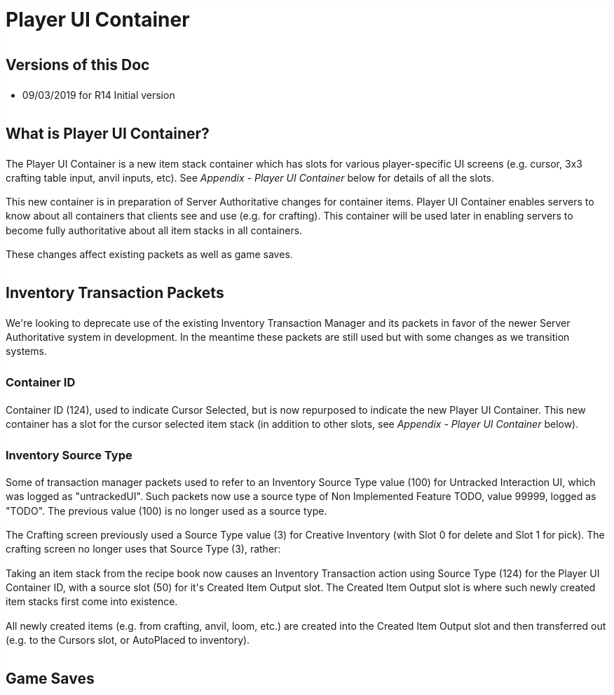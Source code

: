 # Player UI Container

## Versions of this Doc
- 09/03/2019 for R14 Initial version

## What is Player UI Container?

The Player UI Container is a new item stack container which has slots for various player-specific UI screens (e.g. cursor, 3x3 crafting table input, anvil inputs, etc).
See *Appendix - Player UI Container* below for details of all the slots.

This new container is in preparation of Server Authoritative changes for container items.
Player UI Container enables servers to know about all containers that clients see and use (e.g. for crafting).
This container will be used later in enabling servers to become fully authoritative about all item stacks in all containers.

These changes affect existing packets as well as game saves.

## Inventory Transaction Packets

We're looking to deprecate use of the existing Inventory Transaction Manager and its packets in favor of the newer Server Authoritative system in development.
In the meantime these packets are still used but with some changes as we transition systems.

### Container ID

Container ID (124), used to indicate Cursor Selected, but is now repurposed to indicate the new Player UI Container.
This new container has a slot for the cursor selected item stack (in addition to other slots, see *Appendix - Player UI Container* below).

### Inventory Source Type

Some of transaction manager packets used to refer to an Inventory Source Type value (100) for Untracked Interaction UI, which was logged as "untrackedUI".
Such packets now use a source type of Non Implemented Feature TODO, value 99999, logged as "TODO".
The previous value (100) is no longer used as a source type.

The Crafting screen previously used a Source Type value (3) for Creative Inventory (with Slot 0 for delete and Slot 1 for pick).
The crafting screen no longer uses that Source Type (3), rather:

Taking an item stack from the recipe book now causes an Inventory Transaction action using Source Type (124) for the Player UI Container ID, with a source slot (50) for it's Created Item Output slot.
The Created Item Output slot is where such newly created item stacks first come into existence.

All newly created items (e.g. from crafting, anvil, loom, etc.) are created into the Created Item Output slot and then transferred out (e.g. to the Cursors slot, or AutoPlaced to inventory).

## Game Saves
